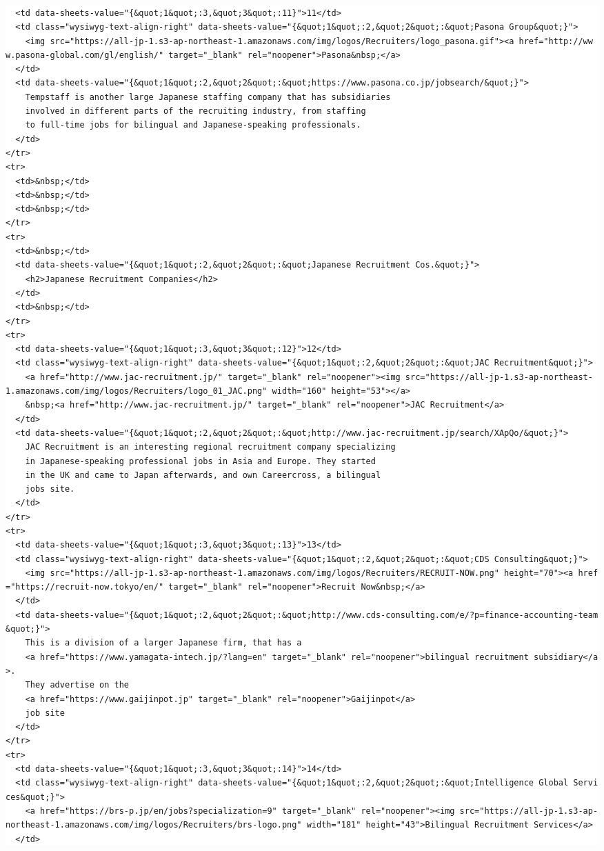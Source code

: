       <td data-sheets-value="{&quot;1&quot;:3,&quot;3&quot;:11}">11</td>
      <td class="wysiwyg-text-align-right" data-sheets-value="{&quot;1&quot;:2,&quot;2&quot;:&quot;Pasona Group&quot;}">
        <img src="https://all-jp-1.s3-ap-northeast-1.amazonaws.com/img/logos/Recruiters/logo_pasona.gif"><a href="http://www.pasona-global.com/gl/english/" target="_blank" rel="noopener">Pasona&nbsp;</a>
      </td>
      <td data-sheets-value="{&quot;1&quot;:2,&quot;2&quot;:&quot;https://www.pasona.co.jp/jobsearch/&quot;}">
        Tempstaff is another large Japanese staffing company that has subsidiaries
        involved in different parts of the recruiting industry, from staffing
        to full-time jobs for bilingual and Japanese-speaking professionals.
      </td>
    </tr>
    <tr>
      <td>&nbsp;</td>
      <td>&nbsp;</td>
      <td>&nbsp;</td>
    </tr>
    <tr>
      <td>&nbsp;</td>
      <td data-sheets-value="{&quot;1&quot;:2,&quot;2&quot;:&quot;Japanese Recruitment Cos.&quot;}">
        <h2>Japanese Recruitment Companies</h2>
      </td>
      <td>&nbsp;</td>
    </tr>
    <tr>
      <td data-sheets-value="{&quot;1&quot;:3,&quot;3&quot;:12}">12</td>
      <td class="wysiwyg-text-align-right" data-sheets-value="{&quot;1&quot;:2,&quot;2&quot;:&quot;JAC Recruitment&quot;}">
        <a href="http://www.jac-recruitment.jp/" target="_blank" rel="noopener"><img src="https://all-jp-1.s3-ap-northeast-1.amazonaws.com/img/logos/Recruiters/logo_01_JAC.png" width="160" height="53"></a>
        &nbsp;<a href="http://www.jac-recruitment.jp/" target="_blank" rel="noopener">JAC Recruitment</a>
      </td>
      <td data-sheets-value="{&quot;1&quot;:2,&quot;2&quot;:&quot;http://www.jac-recruitment.jp/search/XApQo/&quot;}">
        JAC Recruitment is an interesting regional recruitment company specializing
        in Japanese-speaking professional jobs in Asia and Europe. They started
        in the UK and came to Japan afterwards, and own Careercross, a bilingual
        jobs site.
      </td>
    </tr>
    <tr>
      <td data-sheets-value="{&quot;1&quot;:3,&quot;3&quot;:13}">13</td>
      <td class="wysiwyg-text-align-right" data-sheets-value="{&quot;1&quot;:2,&quot;2&quot;:&quot;CDS Consulting&quot;}">
        <img src="https://all-jp-1.s3-ap-northeast-1.amazonaws.com/img/logos/Recruiters/RECRUIT-NOW.png" height="70"><a href="https://recruit-now.tokyo/en/" target="_blank" rel="noopener">Recruit Now&nbsp;</a>
      </td>
      <td data-sheets-value="{&quot;1&quot;:2,&quot;2&quot;:&quot;http://www.cds-consulting.com/e/?p=finance-accounting-team&quot;}">
        This is a division of a larger Japanese firm, that has a
        <a href="https://www.yamagata-intech.jp/?lang=en" target="_blank" rel="noopener">bilingual recruitment subsidiary</a>.
        They advertise on the
        <a href="https://www.gaijinpot.jp" target="_blank" rel="noopener">Gaijinpot</a>
        job site
      </td>
    </tr>
    <tr>
      <td data-sheets-value="{&quot;1&quot;:3,&quot;3&quot;:14}">14</td>
      <td class="wysiwyg-text-align-right" data-sheets-value="{&quot;1&quot;:2,&quot;2&quot;:&quot;Intelligence Global Services&quot;}">
        <a href="https://brs-p.jp/en/jobs?specialization=9" target="_blank" rel="noopener"><img src="https://all-jp-1.s3-ap-northeast-1.amazonaws.com/img/logos/Recruiters/brs-logo.png" width="181" height="43">Bilingual Recruitment Services</a>
      </td>